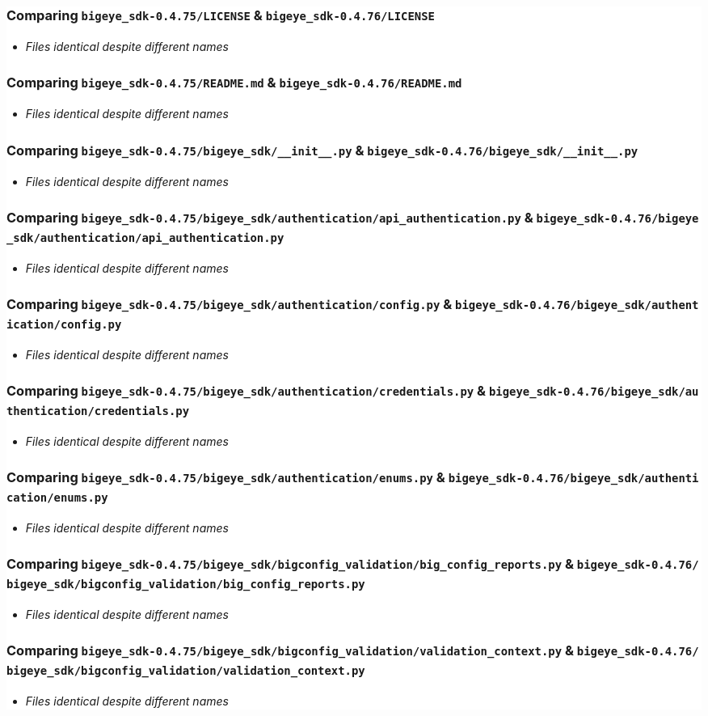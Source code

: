 ```diff
```

### Comparing `bigeye_sdk-0.4.75/LICENSE` & `bigeye_sdk-0.4.76/LICENSE`

 * *Files identical despite different names*

### Comparing `bigeye_sdk-0.4.75/README.md` & `bigeye_sdk-0.4.76/README.md`

 * *Files identical despite different names*

### Comparing `bigeye_sdk-0.4.75/bigeye_sdk/__init__.py` & `bigeye_sdk-0.4.76/bigeye_sdk/__init__.py`

 * *Files identical despite different names*

### Comparing `bigeye_sdk-0.4.75/bigeye_sdk/authentication/api_authentication.py` & `bigeye_sdk-0.4.76/bigeye_sdk/authentication/api_authentication.py`

 * *Files identical despite different names*

### Comparing `bigeye_sdk-0.4.75/bigeye_sdk/authentication/config.py` & `bigeye_sdk-0.4.76/bigeye_sdk/authentication/config.py`

 * *Files identical despite different names*

### Comparing `bigeye_sdk-0.4.75/bigeye_sdk/authentication/credentials.py` & `bigeye_sdk-0.4.76/bigeye_sdk/authentication/credentials.py`

 * *Files identical despite different names*

### Comparing `bigeye_sdk-0.4.75/bigeye_sdk/authentication/enums.py` & `bigeye_sdk-0.4.76/bigeye_sdk/authentication/enums.py`

 * *Files identical despite different names*

### Comparing `bigeye_sdk-0.4.75/bigeye_sdk/bigconfig_validation/big_config_reports.py` & `bigeye_sdk-0.4.76/bigeye_sdk/bigconfig_validation/big_config_reports.py`

 * *Files identical despite different names*

### Comparing `bigeye_sdk-0.4.75/bigeye_sdk/bigconfig_validation/validation_context.py` & `bigeye_sdk-0.4.76/bigeye_sdk/bigconfig_validation/validation_context.py`

 * *Files identical despite different names*
